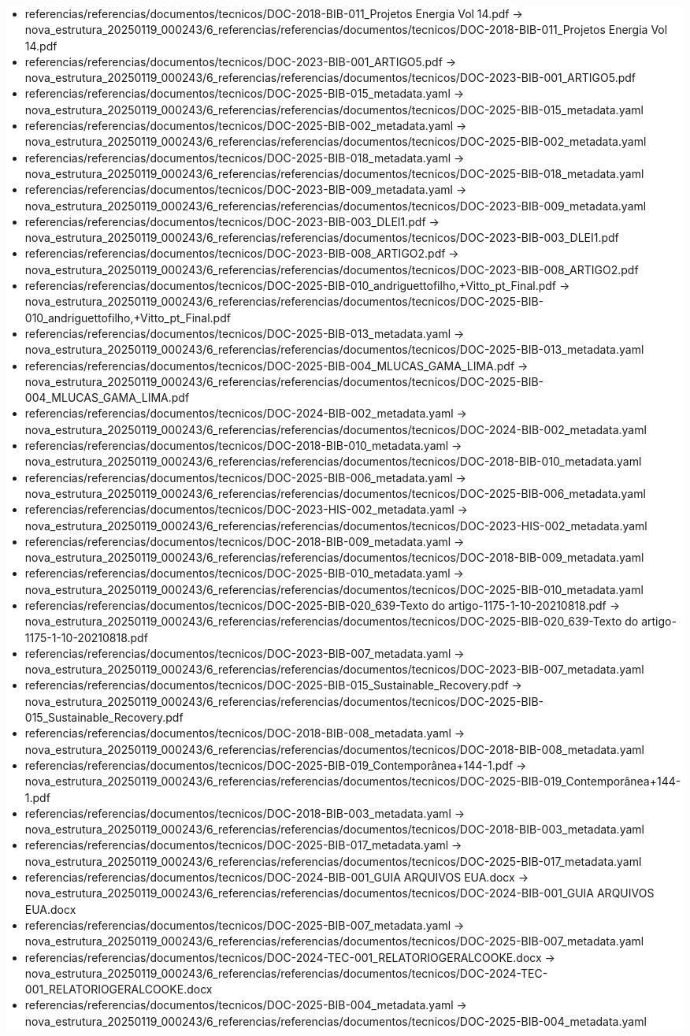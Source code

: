 - referencias/referencias/documentos/tecnicos/DOC-2018-BIB-011_Projetos Energia Vol 14.pdf → nova_estrutura_20250119_000243/6_referencias/referencias/documentos/tecnicos/DOC-2018-BIB-011_Projetos Energia Vol 14.pdf
- referencias/referencias/documentos/tecnicos/DOC-2023-BIB-001_ARTIGO5.pdf → nova_estrutura_20250119_000243/6_referencias/referencias/documentos/tecnicos/DOC-2023-BIB-001_ARTIGO5.pdf
- referencias/referencias/documentos/tecnicos/DOC-2025-BIB-015_metadata.yaml → nova_estrutura_20250119_000243/6_referencias/referencias/documentos/tecnicos/DOC-2025-BIB-015_metadata.yaml
- referencias/referencias/documentos/tecnicos/DOC-2025-BIB-002_metadata.yaml → nova_estrutura_20250119_000243/6_referencias/referencias/documentos/tecnicos/DOC-2025-BIB-002_metadata.yaml
- referencias/referencias/documentos/tecnicos/DOC-2025-BIB-018_metadata.yaml → nova_estrutura_20250119_000243/6_referencias/referencias/documentos/tecnicos/DOC-2025-BIB-018_metadata.yaml
- referencias/referencias/documentos/tecnicos/DOC-2023-BIB-009_metadata.yaml → nova_estrutura_20250119_000243/6_referencias/referencias/documentos/tecnicos/DOC-2023-BIB-009_metadata.yaml
- referencias/referencias/documentos/tecnicos/DOC-2023-BIB-003_DLEI1.pdf → nova_estrutura_20250119_000243/6_referencias/referencias/documentos/tecnicos/DOC-2023-BIB-003_DLEI1.pdf
- referencias/referencias/documentos/tecnicos/DOC-2023-BIB-008_ARTIGO2.pdf → nova_estrutura_20250119_000243/6_referencias/referencias/documentos/tecnicos/DOC-2023-BIB-008_ARTIGO2.pdf
- referencias/referencias/documentos/tecnicos/DOC-2025-BIB-010_andriguettofilho,+Vitto_pt_Final.pdf → nova_estrutura_20250119_000243/6_referencias/referencias/documentos/tecnicos/DOC-2025-BIB-010_andriguettofilho,+Vitto_pt_Final.pdf
- referencias/referencias/documentos/tecnicos/DOC-2025-BIB-013_metadata.yaml → nova_estrutura_20250119_000243/6_referencias/referencias/documentos/tecnicos/DOC-2025-BIB-013_metadata.yaml
- referencias/referencias/documentos/tecnicos/DOC-2025-BIB-004_MLUCAS_GAMA_LIMA.pdf → nova_estrutura_20250119_000243/6_referencias/referencias/documentos/tecnicos/DOC-2025-BIB-004_MLUCAS_GAMA_LIMA.pdf
- referencias/referencias/documentos/tecnicos/DOC-2024-BIB-002_metadata.yaml → nova_estrutura_20250119_000243/6_referencias/referencias/documentos/tecnicos/DOC-2024-BIB-002_metadata.yaml
- referencias/referencias/documentos/tecnicos/DOC-2018-BIB-010_metadata.yaml → nova_estrutura_20250119_000243/6_referencias/referencias/documentos/tecnicos/DOC-2018-BIB-010_metadata.yaml
- referencias/referencias/documentos/tecnicos/DOC-2025-BIB-006_metadata.yaml → nova_estrutura_20250119_000243/6_referencias/referencias/documentos/tecnicos/DOC-2025-BIB-006_metadata.yaml
- referencias/referencias/documentos/tecnicos/DOC-2023-HIS-002_metadata.yaml → nova_estrutura_20250119_000243/6_referencias/referencias/documentos/tecnicos/DOC-2023-HIS-002_metadata.yaml
- referencias/referencias/documentos/tecnicos/DOC-2018-BIB-009_metadata.yaml → nova_estrutura_20250119_000243/6_referencias/referencias/documentos/tecnicos/DOC-2018-BIB-009_metadata.yaml
- referencias/referencias/documentos/tecnicos/DOC-2025-BIB-010_metadata.yaml → nova_estrutura_20250119_000243/6_referencias/referencias/documentos/tecnicos/DOC-2025-BIB-010_metadata.yaml
- referencias/referencias/documentos/tecnicos/DOC-2025-BIB-020_639-Texto do artigo-1175-1-10-20210818.pdf → nova_estrutura_20250119_000243/6_referencias/referencias/documentos/tecnicos/DOC-2025-BIB-020_639-Texto do artigo-1175-1-10-20210818.pdf
- referencias/referencias/documentos/tecnicos/DOC-2023-BIB-007_metadata.yaml → nova_estrutura_20250119_000243/6_referencias/referencias/documentos/tecnicos/DOC-2023-BIB-007_metadata.yaml
- referencias/referencias/documentos/tecnicos/DOC-2025-BIB-015_Sustainable_Recovery.pdf → nova_estrutura_20250119_000243/6_referencias/referencias/documentos/tecnicos/DOC-2025-BIB-015_Sustainable_Recovery.pdf
- referencias/referencias/documentos/tecnicos/DOC-2018-BIB-008_metadata.yaml → nova_estrutura_20250119_000243/6_referencias/referencias/documentos/tecnicos/DOC-2018-BIB-008_metadata.yaml
- referencias/referencias/documentos/tecnicos/DOC-2025-BIB-019_Contemporânea+144-1.pdf → nova_estrutura_20250119_000243/6_referencias/referencias/documentos/tecnicos/DOC-2025-BIB-019_Contemporânea+144-1.pdf
- referencias/referencias/documentos/tecnicos/DOC-2018-BIB-003_metadata.yaml → nova_estrutura_20250119_000243/6_referencias/referencias/documentos/tecnicos/DOC-2018-BIB-003_metadata.yaml
- referencias/referencias/documentos/tecnicos/DOC-2025-BIB-017_metadata.yaml → nova_estrutura_20250119_000243/6_referencias/referencias/documentos/tecnicos/DOC-2025-BIB-017_metadata.yaml
- referencias/referencias/documentos/tecnicos/DOC-2024-BIB-001_GUIA ARQUIVOS EUA.docx → nova_estrutura_20250119_000243/6_referencias/referencias/documentos/tecnicos/DOC-2024-BIB-001_GUIA ARQUIVOS EUA.docx
- referencias/referencias/documentos/tecnicos/DOC-2025-BIB-007_metadata.yaml → nova_estrutura_20250119_000243/6_referencias/referencias/documentos/tecnicos/DOC-2025-BIB-007_metadata.yaml
- referencias/referencias/documentos/tecnicos/DOC-2024-TEC-001_RELATORIOGERALCOOKE.docx → nova_estrutura_20250119_000243/6_referencias/referencias/documentos/tecnicos/DOC-2024-TEC-001_RELATORIOGERALCOOKE.docx
- referencias/referencias/documentos/tecnicos/DOC-2025-BIB-004_metadata.yaml → nova_estrutura_20250119_000243/6_referencias/referencias/documentos/tecnicos/DOC-2025-BIB-004_metadata.yaml